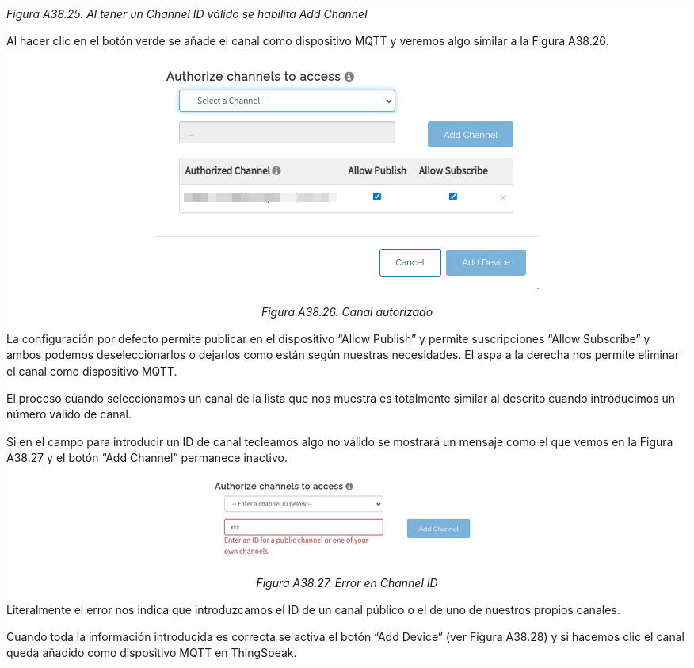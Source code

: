 *Figura A38.25. Al tener un Channel ID válido se habilita Add Channel*

</center>

Al hacer clic en el botón verde se añade el canal como dispositivo MQTT y veremos algo similar a la Figura A38.26.

<center>

![Canal autorizado](../img/A38/FA38_26.png)

*Figura A38.26. Canal autorizado*

</center>

La configuración por defecto permite publicar en el dispositivo “Allow Publish” y permite suscripciones “Allow Subscribe” y ambos podemos deseleccionarlos o dejarlos como están según nuestras necesidades. El aspa a la derecha nos permite eliminar el canal como dispositivo MQTT.

El proceso cuando seleccionamos un canal de la lista que nos muestra es totalmente similar al descrito cuando introducimos un número válido de canal.

Si en el campo para introducir un ID de canal tecleamos algo no válido se mostrará un mensaje como el que vemos en la Figura A38.27 y el botón “Add Channel” permanece inactivo.

<center>

![Error en Channel ID](../img/A38/FA38_27.png)

*Figura A38.27. Error en Channel ID*

</center>

Literalmente el error nos indica que introduzcamos el ID de un canal público o el de uno de nuestros propios canales.

Cuando toda la información introducida es correcta se activa el botón “Add Device” (ver Figura A38.28) y si hacemos clic el canal queda añadido como dispositivo MQTT en ThingSpeak.
